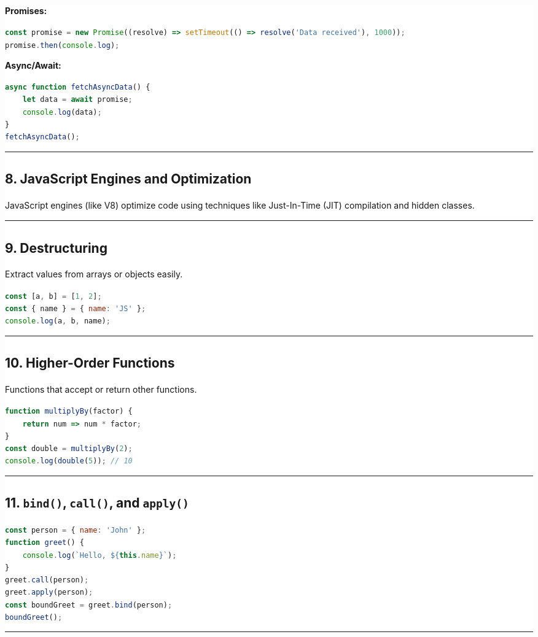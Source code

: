 **Promises:**
```js
const promise = new Promise((resolve) => setTimeout(() => resolve('Data received'), 1000));
promise.then(console.log);
```

**Async/Await:**
```js
async function fetchAsyncData() {
    let data = await promise;
    console.log(data);
}
fetchAsyncData();
```

---

## 8. JavaScript Engines and Optimization
JavaScript engines (like V8) optimize code using techniques like Just-In-Time (JIT) compilation and hidden classes.

---

## 9. Destructuring
Extract values from arrays or objects easily.

```js
const [a, b] = [1, 2];
const { name } = { name: 'JS' };
console.log(a, b, name);
```

---

## 10. Higher-Order Functions
Functions that accept or return other functions.

```js
function multiplyBy(factor) {
    return num => num * factor;
}
const double = multiplyBy(2);
console.log(double(5)); // 10
```

---

## 11. `bind()`, `call()`, and `apply()`

```js
const person = { name: 'John' };
function greet() {
    console.log(`Hello, ${this.name}`);
}
greet.call(person);
greet.apply(person);
const boundGreet = greet.bind(person);
boundGreet();
```

---